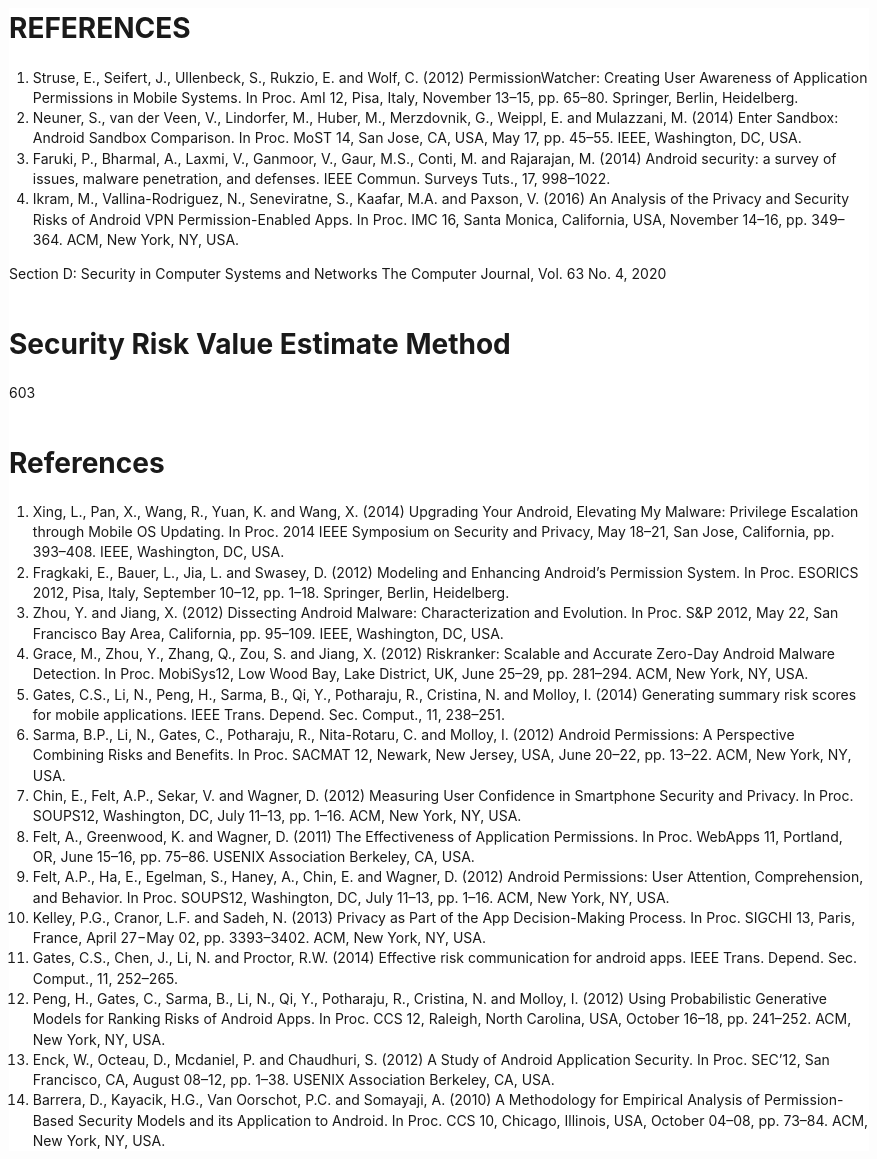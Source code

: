 # REFERENCES

1. Struse, E., Seifert, J., Ullenbeck, S., Rukzio, E. and Wolf, C. (2012) PermissionWatcher: Creating User Awareness of Application Permissions in Mobile Systems. In Proc. AmI 12, Pisa, Italy, November 13–15, pp. 65–80. Springer, Berlin, Heidelberg.
2. Neuner, S., van der Veen, V., Lindorfer, M., Huber, M., Merzdovnik, G., Weippl, E. and Mulazzani, M. (2014) Enter Sandbox: Android Sandbox Comparison. In Proc. MoST 14, San Jose, CA, USA, May 17, pp. 45–55. IEEE, Washington, DC, USA.
3. Faruki, P., Bharmal, A., Laxmi, V., Ganmoor, V., Gaur, M.S., Conti, M. and Rajarajan, M. (2014) Android security: a survey of issues, malware penetration, and defenses. IEEE Commun. Surveys Tuts., 17, 998–1022.
4. Ikram, M., Vallina-Rodriguez, N., Seneviratne, S., Kaafar, M.A. and Paxson, V. (2016) An Analysis of the Privacy and Security Risks of Android VPN Permission-Enabled Apps. In Proc. IMC 16, Santa Monica, California, USA, November 14–16, pp. 349–364. ACM, New York, NY, USA.

Section D: Security in Computer Systems and Networks The Computer Journal, Vol. 63 No. 4, 2020

# Security Risk Value Estimate Method

603

# References

1. Xing, L., Pan, X., Wang, R., Yuan, K. and Wang, X. (2014) Upgrading Your Android, Elevating My Malware: Privilege Escalation through Mobile OS Updating. In Proc. 2014 IEEE Symposium on Security and Privacy, May 18–21, San Jose, California, pp. 393–408. IEEE, Washington, DC, USA.
2. Fragkaki, E., Bauer, L., Jia, L. and Swasey, D. (2012) Modeling and Enhancing Android’s Permission System. In Proc. ESORICS 2012, Pisa, Italy, September 10–12, pp. 1–18. Springer, Berlin, Heidelberg.
3. Zhou, Y. and Jiang, X. (2012) Dissecting Android Malware: Characterization and Evolution. In Proc. S&P 2012, May 22, San Francisco Bay Area, California, pp. 95–109. IEEE, Washington, DC, USA.
4. Grace, M., Zhou, Y., Zhang, Q., Zou, S. and Jiang, X. (2012) Riskranker: Scalable and Accurate Zero-Day Android Malware Detection. In Proc. MobiSys12, Low Wood Bay, Lake District, UK, June 25–29, pp. 281–294. ACM, New York, NY, USA.
5. Gates, C.S., Li, N., Peng, H., Sarma, B., Qi, Y., Potharaju, R., Cristina, N. and Molloy, I. (2014) Generating summary risk scores for mobile applications. IEEE Trans. Depend. Sec. Comput., 11, 238–251.
6. Sarma, B.P., Li, N., Gates, C., Potharaju, R., Nita-Rotaru, C. and Molloy, I. (2012) Android Permissions: A Perspective Combining Risks and Benefits. In Proc. SACMAT 12, Newark, New Jersey, USA, June 20–22, pp. 13–22. ACM, New York, NY, USA.
7. Chin, E., Felt, A.P., Sekar, V. and Wagner, D. (2012) Measuring User Confidence in Smartphone Security and Privacy. In Proc. SOUPS12, Washington, DC, July 11–13, pp. 1–16. ACM, New York, NY, USA.
8. Felt, A., Greenwood, K. and Wagner, D. (2011) The Effectiveness of Application Permissions. In Proc. WebApps 11, Portland, OR, June 15–16, pp. 75–86. USENIX Association Berkeley, CA, USA.
9. Felt, A.P., Ha, E., Egelman, S., Haney, A., Chin, E. and Wagner, D. (2012) Android Permissions: User Attention, Comprehension, and Behavior. In Proc. SOUPS12, Washington, DC, July 11–13, pp. 1–16. ACM, New York, NY, USA.
10. Kelley, P.G., Cranor, L.F. and Sadeh, N. (2013) Privacy as Part of the App Decision-Making Process. In Proc. SIGCHI 13, Paris, France, April 27−May 02, pp. 3393–3402. ACM, New York, NY, USA.
11. Gates, C.S., Chen, J., Li, N. and Proctor, R.W. (2014) Effective risk communication for android apps. IEEE Trans. Depend. Sec. Comput., 11, 252–265.
12. Peng, H., Gates, C., Sarma, B., Li, N., Qi, Y., Potharaju, R., Cristina, N. and Molloy, I. (2012) Using Probabilistic Generative Models for Ranking Risks of Android Apps. In Proc. CCS 12, Raleigh, North Carolina, USA, October 16–18, pp. 241–252. ACM, New York, NY, USA.
13. Enck, W., Octeau, D., Mcdaniel, P. and Chaudhuri, S. (2012) A Study of Android Application Security. In Proc. SEC’12, San Francisco, CA, August 08–12, pp. 1–38. USENIX Association Berkeley, CA, USA.
14. Barrera, D., Kayacik, H.G., Van Oorschot, P.C. and Somayaji, A. (2010) A Methodology for Empirical Analysis of Permission-Based Security Models and its Application to Android. In Proc. CCS 10, Chicago, Illinois, USA, October 04–08, pp. 73–84. ACM, New York, NY, USA.